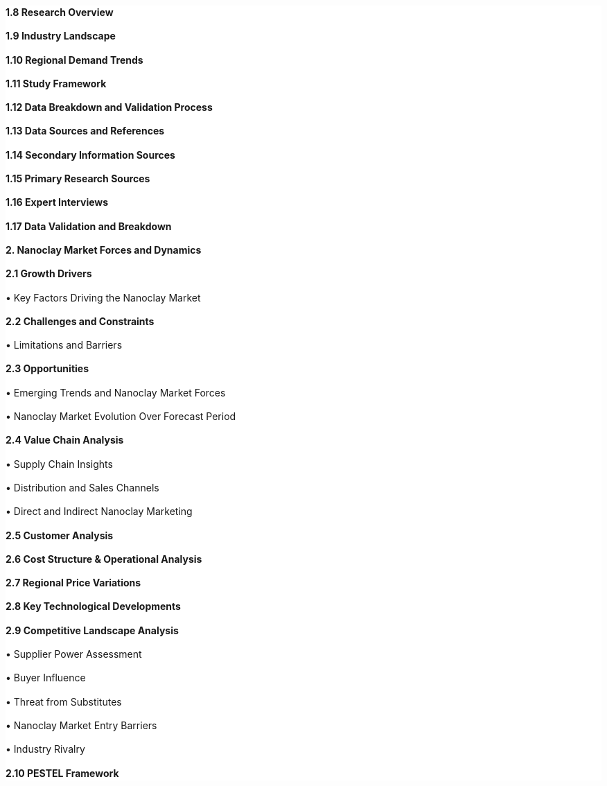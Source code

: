 <strong>1.8 Research Overview</strong>

<strong>1.9 Industry Landscape</strong>

<strong>1.10 Regional Demand Trends</strong>

<strong>1.11 Study Framework</strong>

<strong>1.12 Data Breakdown and Validation Process</strong>

<strong>1.13 Data Sources and References</strong>

<strong>1.14 Secondary Information Sources</strong>

<strong>1.15 Primary Research Sources</strong>

<strong>1.16 Expert Interviews</strong>

<strong>1.17 Data Validation and Breakdown</strong>

<strong>2. Nanoclay Market Forces and Dynamics</strong>

<strong>2.1 Growth Drivers</strong>

• Key Factors Driving the Nanoclay Market

<strong>2.2 Challenges and Constraints</strong>

• Limitations and Barriers

<strong>2.3 Opportunities</strong>

• Emerging Trends and Nanoclay Market Forces

• Nanoclay Market Evolution Over Forecast Period

<strong>2.4 Value Chain Analysis</strong>

• Supply Chain Insights

• Distribution and Sales Channels

• Direct and Indirect Nanoclay Marketing

<strong>2.5 Customer Analysis</strong>

<strong>2.6 Cost Structure & Operational Analysis</strong>

<strong>2.7 Regional Price Variations</strong>

<strong>2.8 Key Technological Developments</strong>

<strong>2.9 Competitive Landscape Analysis</strong>

• Supplier Power Assessment

• Buyer Influence

• Threat from Substitutes

• Nanoclay Market Entry Barriers

• Industry Rivalry

<strong>2.10 PESTEL Framework</strong>
